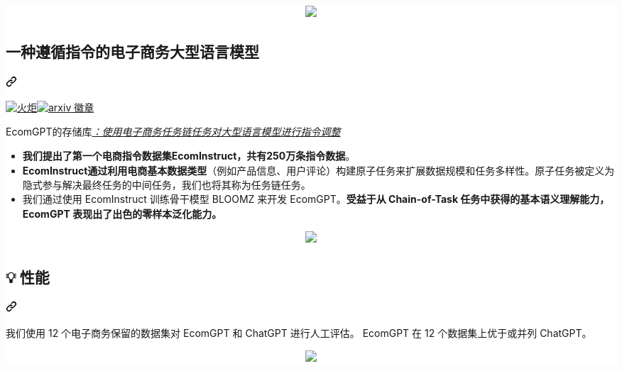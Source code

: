 <div class="Box-sc-g0xbh4-0 bJMeLZ js-snippet-clipboard-copy-unpositioned" data-hpc="true"><article class="markdown-body entry-content container-lg" itemprop="text"><div align="center" dir="auto">
<a target="_blank" rel="noopener noreferrer" href="/Alibaba-NLP/EcomGPT/blob/main/IMG/logo.jpg"><img src="/Alibaba-NLP/EcomGPT/raw/main/IMG/logo.jpg" width="55%" style="max-width: 100%;"></a>
</div>
<div class="markdown-heading" dir="auto"><h1 tabindex="-1" class="heading-element" dir="auto"><font style="vertical-align: inherit;"><font style="vertical-align: inherit;">一种遵循指令的电子商务大型语言模型</font></font></h1><a id="user-content-an-instruction-following-large-language-model-for-e-commerce" class="anchor" aria-label="永久链接：一种遵循指令的电子商务大型语言模型" href="#an-instruction-following-large-language-model-for-e-commerce"><svg class="octicon octicon-link" viewBox="0 0 16 16" version="1.1" width="16" height="16" aria-hidden="true"><path d="m7.775 3.275 1.25-1.25a3.5 3.5 0 1 1 4.95 4.95l-2.5 2.5a3.5 3.5 0 0 1-4.95 0 .751.751 0 0 1 .018-1.042.751.751 0 0 1 1.042-.018 1.998 1.998 0 0 0 2.83 0l2.5-2.5a2.002 2.002 0 0 0-2.83-2.83l-1.25 1.25a.751.751 0 0 1-1.042-.018.751.751 0 0 1-.018-1.042Zm-4.69 9.64a1.998 1.998 0 0 0 2.83 0l1.25-1.25a.751.751 0 0 1 1.042.018.751.751 0 0 1 .018 1.042l-1.25 1.25a3.5 3.5 0 1 1-4.95-4.95l2.5-2.5a3.5 3.5 0 0 1 4.95 0 .751.751 0 0 1-.018 1.042.751.751 0 0 1-1.042.018 1.998 1.998 0 0 0-2.83 0l-2.5 2.5a1.998 1.998 0 0 0 0 2.83Z"></path></svg></a></div>
<p dir="auto"><a target="_blank" rel="noopener noreferrer nofollow" href="https://camo.githubusercontent.com/5bdc188749a8bae8bc103cf5001d752b0291e66ecef49296b419068147516d2c/68747470733a2f2f696d672e736869656c64732e696f2f62616467652f76657273696f6e2d312e302e302d626c7565"><img src="https://camo.githubusercontent.com/5bdc188749a8bae8bc103cf5001d752b0291e66ecef49296b419068147516d2c/68747470733a2f2f696d672e736869656c64732e696f2f62616467652f76657273696f6e2d312e302e302d626c7565" alt="" data-canonical-src="https://img.shields.io/badge/version-1.0.0-blue" style="max-width: 100%;"></a><a href="https://pytorch.org/" rel="nofollow"><img src="https://camo.githubusercontent.com/d665e458b563f5eacc8d677897770efe0c1a0b13b7bffe283f74a3c9ce87dea5/68747470733a2f2f696d672e736869656c64732e696f2f62616467652f5079546f7263682d2532334545344332432e7376673f65266c6f676f3d5079546f726368266c6f676f436f6c6f723d7768697465" alt="火炬" data-canonical-src="https://img.shields.io/badge/PyTorch-%23EE4C2C.svg?e&amp;logo=PyTorch&amp;logoColor=white" style="max-width: 100%;"></a><a href="https://arxiv.org/pdf/2308.06966.pdf" rel="nofollow"><img src="https://camo.githubusercontent.com/f96ce5818f4f3bdbc78f9c493e641b126067e630c1770bc9aeb294621b6cb7b7/68747470733a2f2f696d672e736869656c64732e696f2f62616467652f61727869762d323330382e30363936362d726564" alt="arxiv 徽章" data-canonical-src="https://img.shields.io/badge/arxiv-2308.06966-red" style="max-width: 100%;"></a></p>
<p dir="auto"><font style="vertical-align: inherit;"><font style="vertical-align: inherit;">EcomGPT的存储库</font></font><a href="https://arxiv.org/pdf/2308.06966" rel="nofollow"><em><font style="vertical-align: inherit;"><font style="vertical-align: inherit;">：使用电子商务任务链任务对大型语言模型进行指令调整</font></font></em></a></p>
<ul dir="auto">
<li><strong><font style="vertical-align: inherit;"><font style="vertical-align: inherit;">我们提出了第一个电商指令数据集EcomInstruct，共有250万条指令数据</font></font></strong><font style="vertical-align: inherit;"><font style="vertical-align: inherit;">。</font></font></li>
<li><font style="vertical-align: inherit;"></font><strong><font style="vertical-align: inherit;"><font style="vertical-align: inherit;">EcomInstruct通过利用电商基本数据类型</font></font></strong><font style="vertical-align: inherit;"><font style="vertical-align: inherit;">（例如产品信息、用户评论）</font><font style="vertical-align: inherit;">构建原子任务来扩展数据规模和任务多样性。</font><font style="vertical-align: inherit;">原子任务被定义为隐式参与解决最终任务的中间任务，我们也将其称为任务链任务。</font></font></li>
<li><font style="vertical-align: inherit;"><font style="vertical-align: inherit;">我们通过使用 EcomInstruct 训练骨干模型 BLOOMZ 来开发 EcomGPT。</font></font><strong><font style="vertical-align: inherit;"><font style="vertical-align: inherit;">受益于从 Chain-of-Task 任务中获得的基本语义理解能力，EcomGPT 表现出了出色的零样本泛化能力。</font></font></strong></li>
</ul>
<div align="center" dir="auto">
    <a target="_blank" rel="noopener noreferrer" href="/Alibaba-NLP/EcomGPT/blob/main/IMG/method.jpg"><img src="/Alibaba-NLP/EcomGPT/raw/main/IMG/method.jpg" width="60%" height="auto" style="max-width: 100%;"></a>
</div>
<div class="markdown-heading" dir="auto"><h2 tabindex="-1" class="heading-element" dir="auto"><font style="vertical-align: inherit;"><font style="vertical-align: inherit;">💡 性能</font></font></h2><a id="user-content--perfomance" class="anchor" aria-label="永久链接：💡性能" href="#-perfomance"><svg class="octicon octicon-link" viewBox="0 0 16 16" version="1.1" width="16" height="16" aria-hidden="true"><path d="m7.775 3.275 1.25-1.25a3.5 3.5 0 1 1 4.95 4.95l-2.5 2.5a3.5 3.5 0 0 1-4.95 0 .751.751 0 0 1 .018-1.042.751.751 0 0 1 1.042-.018 1.998 1.998 0 0 0 2.83 0l2.5-2.5a2.002 2.002 0 0 0-2.83-2.83l-1.25 1.25a.751.751 0 0 1-1.042-.018.751.751 0 0 1-.018-1.042Zm-4.69 9.64a1.998 1.998 0 0 0 2.83 0l1.25-1.25a.751.751 0 0 1 1.042.018.751.751 0 0 1 .018 1.042l-1.25 1.25a3.5 3.5 0 1 1-4.95-4.95l2.5-2.5a3.5 3.5 0 0 1 4.95 0 .751.751 0 0 1-.018 1.042.751.751 0 0 1-1.042.018 1.998 1.998 0 0 0-2.83 0l-2.5 2.5a1.998 1.998 0 0 0 0 2.83Z"></path></svg></a></div>
<p dir="auto"><font style="vertical-align: inherit;"><font style="vertical-align: inherit;">我们使用 12 个电子商务保留的数据集对 EcomGPT 和 ChatGPT 进行人工评估。 EcomGPT 在 12 个数据集上优于或并列 ChatGPT。</font></font></p>
<div align="center" dir="auto">
<a target="_blank" rel="noopener noreferrer" href="/Alibaba-NLP/EcomGPT/blob/main/IMG/performance.jpg"><img src="/Alibaba-NLP/EcomGPT/raw/main/IMG/performance.jpg" width="300" style="max-width: 100%;"></a>
</div>
